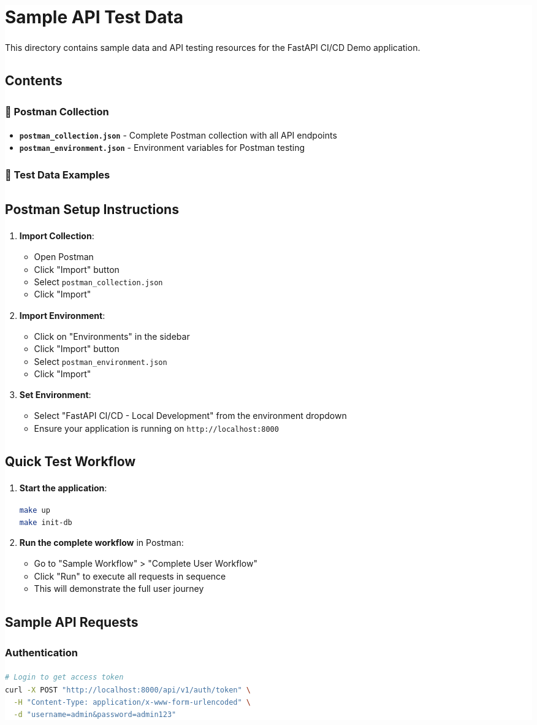 # Sample API Test Data

This directory contains sample data and API testing resources for the FastAPI CI/CD Demo application.

## Contents

### 📄 Postman Collection
- **`postman_collection.json`** - Complete Postman collection with all API endpoints
- **`postman_environment.json`** - Environment variables for Postman testing

### 🧪 Test Data Examples

## Postman Setup Instructions

1. **Import Collection**:
   - Open Postman
   - Click "Import" button
   - Select `postman_collection.json`
   - Click "Import"

2. **Import Environment**:
   - Click on "Environments" in the sidebar
   - Click "Import" button
   - Select `postman_environment.json`
   - Click "Import"

3. **Set Environment**:
   - Select "FastAPI CI/CD - Local Development" from the environment dropdown
   - Ensure your application is running on `http://localhost:8000`

## Quick Test Workflow

1. **Start the application**:
   ```bash
   make up
   make init-db
   ```

2. **Run the complete workflow** in Postman:
   - Go to "Sample Workflow" > "Complete User Workflow"
   - Click "Run" to execute all requests in sequence
   - This will demonstrate the full user journey

## Sample API Requests

### Authentication
```bash
# Login to get access token
curl -X POST "http://localhost:8000/api/v1/auth/token" \
  -H "Content-Type: application/x-www-form-urlencoded" \
  -d "username=admin&password=admin123"
```
